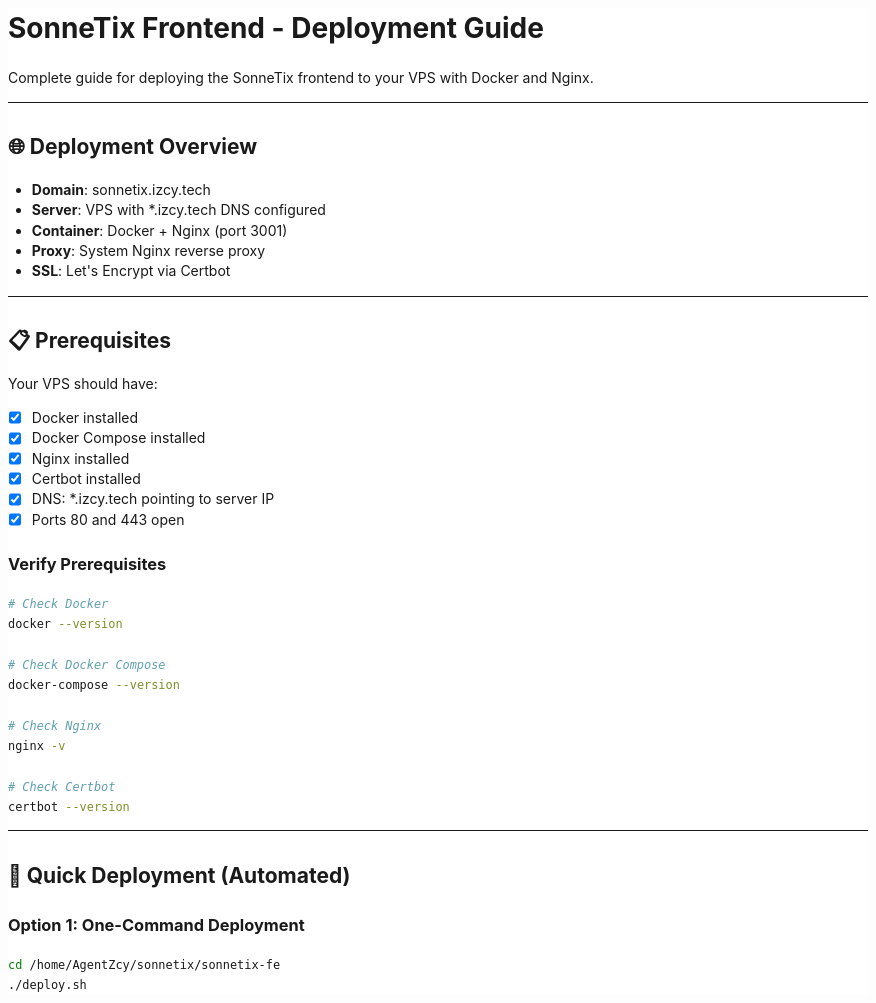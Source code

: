 # SonneTix Frontend - Deployment Guide

Complete guide for deploying the SonneTix frontend to your VPS with Docker and Nginx.

---

## 🌐 **Deployment Overview**

- **Domain**: sonnetix.izcy.tech
- **Server**: VPS with *.izcy.tech DNS configured
- **Container**: Docker + Nginx (port 3001)
- **Proxy**: System Nginx reverse proxy
- **SSL**: Let's Encrypt via Certbot

---

## 📋 **Prerequisites**

Your VPS should have:
- [x] Docker installed
- [x] Docker Compose installed
- [x] Nginx installed
- [x] Certbot installed
- [x] DNS: *.izcy.tech pointing to server IP
- [x] Ports 80 and 443 open

### **Verify Prerequisites**

```bash
# Check Docker
docker --version

# Check Docker Compose
docker-compose --version

# Check Nginx
nginx -v

# Check Certbot
certbot --version
```

---

## 🚀 **Quick Deployment (Automated)**

### **Option 1: One-Command Deployment**

```bash
cd /home/AgentZcy/sonnetix/sonnetix-fe
./deploy.sh
```
